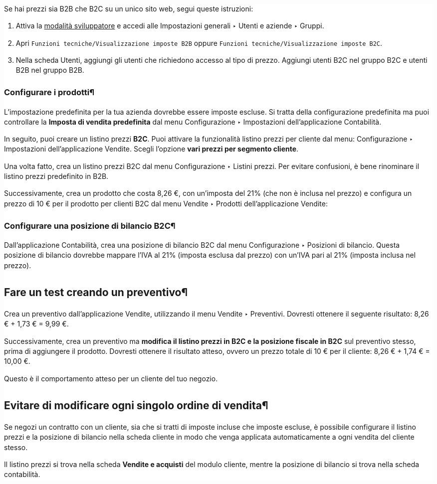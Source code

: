 Se hai prezzi sia B2B che B2C su un unico sito web, segui queste istruzioni:

  1. Attiva la [modalità sviluppatore](../../../general/developer_mode.html#developer-mode) e accedi alle Impostazioni generali ‣ Utenti e aziende ‣ Gruppi.

  2. Apri `Funzioni tecniche/Visualizzazione imposte B2B` oppure `Funzioni tecniche/Visualizzazione imposte B2C`.

  3. Nella scheda Utenti, aggiungi gli utenti che richiedono accesso al tipo di prezzo. Aggiungi utenti B2C nel gruppo B2C e utenti B2B nel gruppo B2B.




### Configurare i prodotti¶

L’impostazione predefinita per la tua azienda dovrebbe essere imposte escluse. Si tratta della configurazione predefinita ma puoi controllare la **Imposta di vendita predefinita** dal menu Configurazione ‣ Impostazioni dell’applicazione Contabilità.

In seguito, puoi creare un listino prezzi **B2C**. Puoi attivare la funzionalità listino prezzi per cliente dal menu: Configurazione ‣ Impostazioni dell’applicazione Vendite. Scegli l’opzione **vari prezzi per segmento cliente**.

Una volta fatto, crea un listino prezzi B2C dal menu Configurazione ‣ Listini prezzi. Per evitare confusioni, è bene rinominare il listino prezzi predefinito in B2B.

Successivamente, crea un prodotto che costa 8,26 €, con un’imposta del 21% (che non è inclusa nel prezzo) e configura un prezzo di 10 € per il prodotto per clienti B2C dal menu Vendite ‣ Prodotti dell’applicazione Vendite:

### Configurare una posizione di bilancio B2C¶

Dall’applicazione Contabilità, crea una posizione di bilancio B2C dal menu Configurazione ‣ Posizioni di bilancio. Questa posizione di bilancio dovrebbe mappare l’IVA al 21% (imposta esclusa dal prezzo) con un’IVA pari al 21% (imposta inclusa nel prezzo).

## Fare un test creando un preventivo¶

Crea un preventivo dall’applicazione Vendite, utilizzando il menu Vendite ‣ Preventivi. Dovresti ottenere il seguente risultato: 8,26 € + 1,73 € = 9,99 €.

Successivamente, crea un preventivo ma **modifica il listino prezzi in B2C e la posizione fiscale in B2C** sul preventivo stesso, prima di aggiungere il prodotto. Dovresti ottenere il risultato atteso, ovvero un prezzo totale di 10 € per il cliente: 8,26 € + 1,74 € = 10,00 €.

Questo è il comportamento atteso per un cliente del tuo negozio.

## Evitare di modificare ogni singolo ordine di vendita¶

Se negozi un contratto con un cliente, sia che si tratti di imposte incluse che imposte escluse, è possibile configurare il listino prezzi e la posizione di bilancio nella scheda cliente in modo che venga applicata automaticamente a ogni vendita del cliente stesso.

Il listino prezzi si trova nella scheda **Vendite e acquisti** del modulo cliente, mentre la posizione di bilancio si trova nella scheda contabilità.
